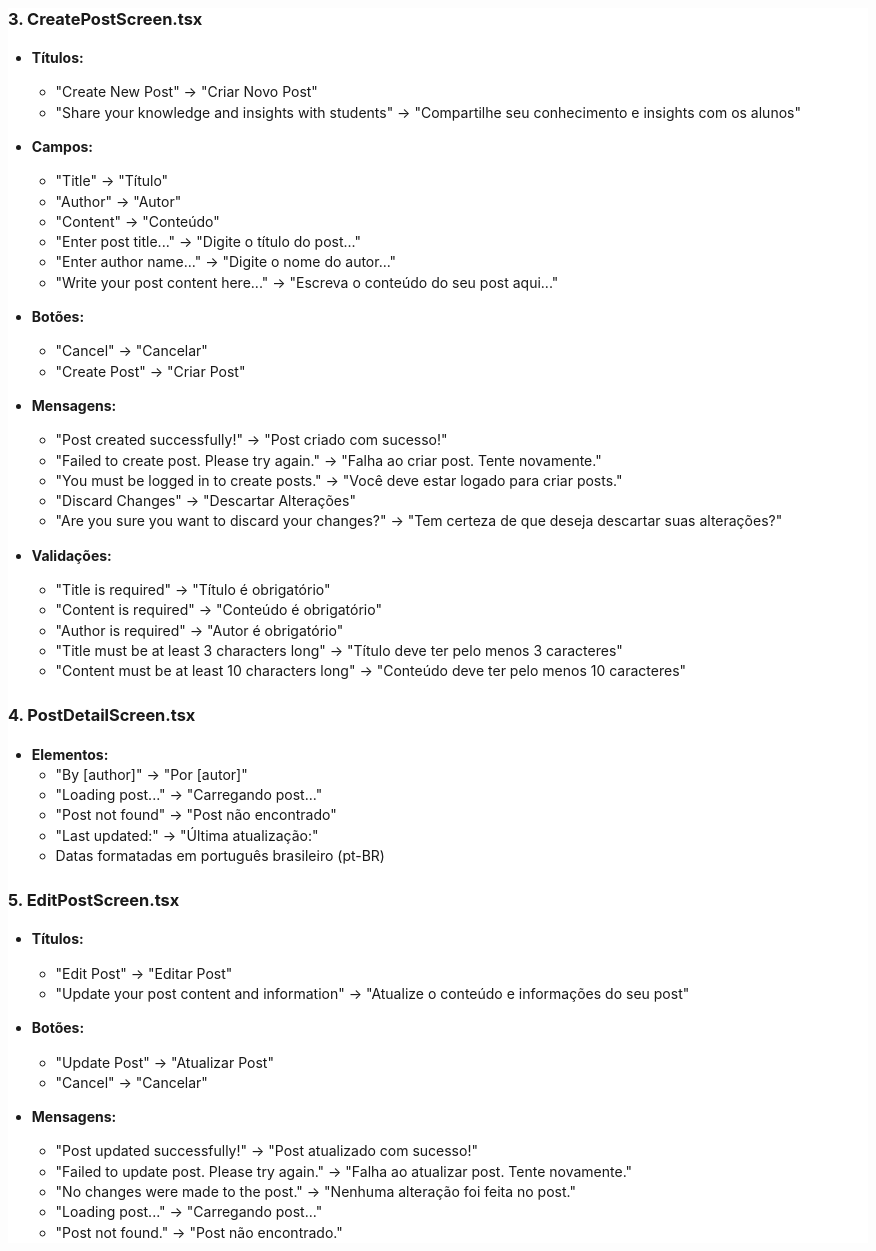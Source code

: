 ### 3. CreatePostScreen.tsx
- **Títulos:**
  - "Create New Post" → "Criar Novo Post"
  - "Share your knowledge and insights with students" → "Compartilhe seu conhecimento e insights com os alunos"

- **Campos:**
  - "Title" → "Título"
  - "Author" → "Autor"
  - "Content" → "Conteúdo"
  - "Enter post title..." → "Digite o título do post..."
  - "Enter author name..." → "Digite o nome do autor..."
  - "Write your post content here..." → "Escreva o conteúdo do seu post aqui..."

- **Botões:**
  - "Cancel" → "Cancelar"
  - "Create Post" → "Criar Post"

- **Mensagens:**
  - "Post created successfully!" → "Post criado com sucesso!"
  - "Failed to create post. Please try again." → "Falha ao criar post. Tente novamente."
  - "You must be logged in to create posts." → "Você deve estar logado para criar posts."
  - "Discard Changes" → "Descartar Alterações"
  - "Are you sure you want to discard your changes?" → "Tem certeza de que deseja descartar suas alterações?"

- **Validações:**
  - "Title is required" → "Título é obrigatório"
  - "Content is required" → "Conteúdo é obrigatório"
  - "Author is required" → "Autor é obrigatório"
  - "Title must be at least 3 characters long" → "Título deve ter pelo menos 3 caracteres"
  - "Content must be at least 10 characters long" → "Conteúdo deve ter pelo menos 10 caracteres"

### 4. PostDetailScreen.tsx
- **Elementos:**
  - "By [author]" → "Por [autor]"
  - "Loading post..." → "Carregando post..."
  - "Post not found" → "Post não encontrado"
  - "Last updated:" → "Última atualização:"
  - Datas formatadas em português brasileiro (pt-BR)

### 5. EditPostScreen.tsx
- **Títulos:**
  - "Edit Post" → "Editar Post"
  - "Update your post content and information" → "Atualize o conteúdo e informações do seu post"

- **Botões:**
  - "Update Post" → "Atualizar Post"
  - "Cancel" → "Cancelar"

- **Mensagens:**
  - "Post updated successfully!" → "Post atualizado com sucesso!"
  - "Failed to update post. Please try again." → "Falha ao atualizar post. Tente novamente."
  - "No changes were made to the post." → "Nenhuma alteração foi feita no post."
  - "Loading post..." → "Carregando post..."
  - "Post not found." → "Post não encontrado."
